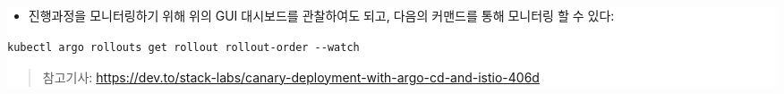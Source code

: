 
* 진행과정을 모니터링하기 위해 위의 GUI 대시보드를 관찰하여도 되고, 다음의 커맨드를 통해 모니터링 할 수 있다:
```
kubectl argo rollouts get rollout rollout-order --watch
```
> 참고기사: https://dev.to/stack-labs/canary-deployment-with-argo-cd-and-istio-406d
